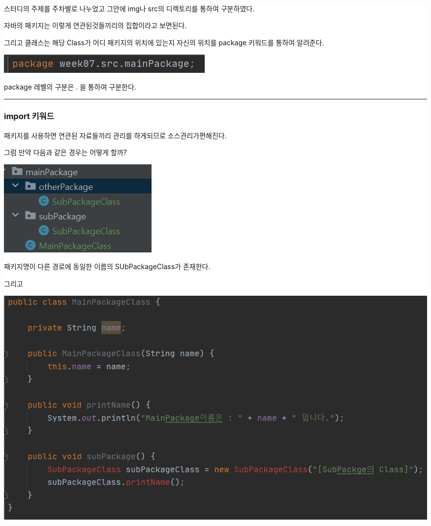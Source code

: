 스터디의 주제를 주차별로 나누었고 그안에 img나 src의 디렉토리를 통하여 구분하였다.

자바의 패키지는 이렇게 연관된것들끼리의 집합이라고 보면된다.

그리고 클래스는 해당 Class가 어디 패키지의 위치에 있는지 자신의 위치를 package 키워드를 통하여 알려준다.

![Alt text](./img/packageKeyword.PNG)

package 레벨의 구분은 . 을 통하여 구분한다.

---

### import 키워드

패키지를 사용하면 연관된 자료들끼리 관리를 하게되므로 소스관리가편해진다.

그럼 만약 다음과 같은 경우는 어떻게 할까?

![Alt text](./img/dupliPackage.PNG)

패키지명이 다른 경로에 동일한 이름의 SUbPackageClass가 존재한다.

그리고 

![Alt text](./img/mainPackage.PNG)
